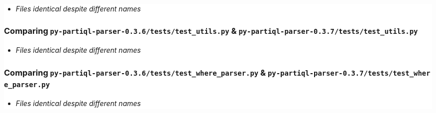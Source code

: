  * *Files identical despite different names*

### Comparing `py-partiql-parser-0.3.6/tests/test_utils.py` & `py-partiql-parser-0.3.7/tests/test_utils.py`

 * *Files identical despite different names*

### Comparing `py-partiql-parser-0.3.6/tests/test_where_parser.py` & `py-partiql-parser-0.3.7/tests/test_where_parser.py`

 * *Files identical despite different names*

